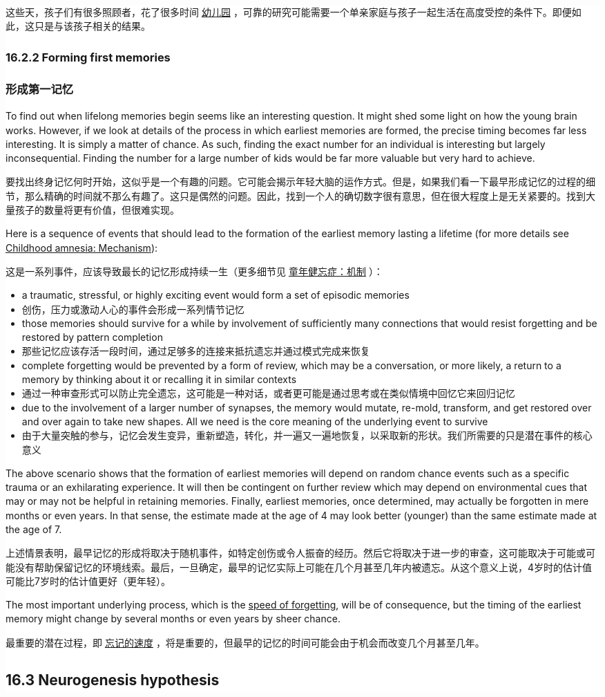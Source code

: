 这些天，孩子们有很多照顾者，花了很多时间 [幼儿园](https://translate.google.com/translate?hl=en&prev=_t&sl=auto&tl=zh-CN&u=https://supermemo.guru/wiki/Daycare) ，可靠的研究可能需要一个单亲家庭与孩子一起生活在高度受控的条件下。即便如此，这只是与该孩子相关的结果。

### 16.2.2 Forming first memories

### 形成第一记忆

To find out when lifelong memories begin seems like an interesting question. It might shed some light on how the young brain works. However, if we look at details of the process in which earliest memories are formed, the precise timing becomes far less interesting. It is simply a matter of chance. As such, finding the exact number for an individual is interesting but largely inconsequential. Finding the number for a large number of kids would be far more valuable but very hard to achieve.

要找出终身记忆何时开始，这似乎是一个有趣的问题。它可能会揭示年轻大脑的运作方式。但是，如果我们看一下最早形成记忆的过程的细节，那么精确的时间就不那么有趣了。这只是偶然的问题。因此，找到一个人的确切数字很有意思，但在很大程度上是无关紧要的。找到大量孩子的数量将更有价值，但很难实现。

Here is a sequence of events that should lead to the formation of the earliest memory lasting a lifetime (for more details see [Childhood amnesia: Mechanism](https://supermemo.guru/wiki/I_would_never_send_my_kids_to_school#Childhood_amnesia:_Mechanism)):

这是一系列事件，应该导致最长的记忆形成持续一生（更多细节见 [童年健忘症：机制](https://translate.google.com/translate?hl=en&prev=_t&sl=auto&tl=zh-CN&u=https://supermemo.guru/wiki/I_would_never_send_my_kids_to_school%23Childhood_amnesia:_Mechanism#Childhood_amnesia:_Mechanism) ）：

- a traumatic, stressful, or highly exciting event would form a set of episodic memories
- 创伤，压力或激动人心的事件会形成一系列情节记忆
- those memories should survive for a while by involvement of sufficiently many connections that would resist forgetting and be restored by pattern completion
- 那些记忆应该存活一段时间，通过足够多的连接来抵抗遗忘并通过模式完成来恢复
- complete forgetting would be prevented by a form of review, which may be a conversation, or more likely, a return to a memory by thinking about it or recalling it in similar contexts
- 通过一种审查形式可以防止完全遗忘，这可能是一种对话，或者更可能是通过思考或在类似情境中回忆它来回归记忆
- due to the involvement of a larger number of synapses, the memory would mutate, re-mold, transform, and get restored over and over again to take new shapes. All we need is the core meaning of the underlying event to survive
- 由于大量突触的参与，记忆会发生变异，重新塑造，转化，并一遍又一遍地恢复，以采取新的形状。我们所需要的只是潜在事件的核心意义

The above scenario shows that the formation of earliest memories will depend on random chance events such as a specific trauma or an exhilarating experience. It will then be contingent on further review which may depend on environmental cues that may or may not be helpful in retaining memories. Finally, earliest memories, once determined, may actually be forgotten in mere months or even years. In that sense, the estimate made at the age of 4 may look better (younger) than the same estimate made at the age of 7.

上述情景表明，最早记忆的形成将取决于随机事件，如特定创伤或令人振奋的经历。然后它将取决于进一步的审查，这可能取决于可能或可能没有帮助保留记忆的环境线索。最后，一旦确定，最早的记忆实际上可能在几个月甚至几年内被遗忘。从这个意义上说，4岁时的估计值可能比7岁时的估计值更好（更年轻）。

The most important underlying process, which is the [speed of forgetting](https://supermemo.guru/wiki/Forgetting_curve), will be of consequence, but the timing of the earliest memory might change by several months or even years by sheer chance.

最重要的潜在过程，即 [忘记的速度](https://translate.google.com/translate?hl=en&prev=_t&sl=auto&tl=zh-CN&u=https://supermemo.guru/wiki/Forgetting_curve) ，将是重要的，但最早的记忆的时间可能会由于机会而改变几个月甚至几年。

## 16.3 Neurogenesis hypothesis
